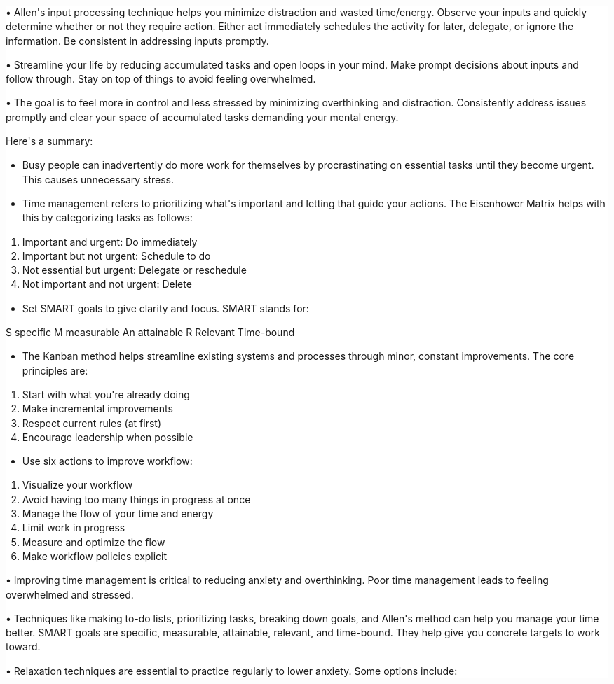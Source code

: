 • Allen's input processing technique helps you minimize distraction and wasted time/energy. Observe your inputs and quickly determine whether or not they require action. Either act immediately schedules the activity for later, delegate, or ignore the information. Be consistent in addressing inputs promptly.

• Streamline your life by reducing accumulated tasks and open loops in your mind. Make prompt decisions about inputs and follow through. Stay on top of things to avoid feeling overwhelmed.

• The goal is to feel more in control and less stressed by minimizing overthinking and distraction. Consistently address issues promptly and clear your space of accumulated tasks demanding your mental energy.

Here's a summary:

- Busy people can inadvertently do more work for themselves by procrastinating on essential tasks until they become urgent. This causes unnecessary stress.

- Time management refers to prioritizing what's important and letting that guide your actions. The Eisenhower Matrix helps with this by categorizing tasks as follows:

1. Important and urgent: Do immediately
2. Important but not urgent: Schedule to do
3. Not essential but urgent: Delegate or reschedule
4. Not important and not urgent: Delete

- Set SMART goals to give clarity and focus. SMART stands for:

S specific
M measurable
An attainable
R Relevant
Time-bound

- The Kanban method helps streamline existing systems and processes through minor, constant improvements. The core principles are:

1. Start with what you're already doing
2. Make incremental improvements
3. Respect current rules (at first)
4. Encourage leadership when possible

- Use six actions to improve workflow:

1. Visualize your workflow
2. Avoid having too many things in progress at once
3. Manage the flow of your time and energy
4. Limit work in progress
5. Measure and optimize the flow
6. Make workflow policies explicit

• Improving time management is critical to reducing anxiety and overthinking. Poor time management leads to feeling overwhelmed and stressed.

• Techniques like making to-do lists, prioritizing tasks, breaking down goals, and Allen's method can help you manage your time better. SMART goals are specific, measurable, attainable, relevant, and time-bound. They help give you concrete targets to work toward.

• Relaxation techniques are essential to practice regularly to lower anxiety. Some options include:
